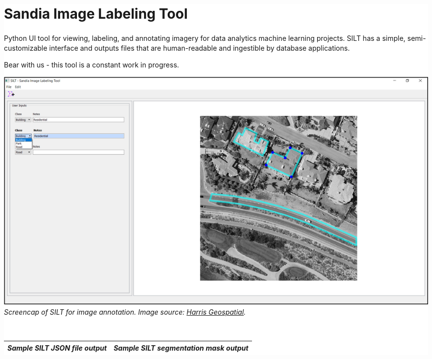 # Sandia Image Labeling Tool

Python UI tool for viewing, labeling, and annotating imagery for data analytics 
machine learning projects.  SILT has a simple, semi-customizable interface and 
outputs files that are human-readable and ingestible by database applications.

Bear with us - this tool is a constant work in progress.


![Screencap of SILT](/preview/silt_aerial_sample_2.png "SILT Screencap")*Screencap of SILT for image annotation.  Image source: [Harris Geospatial](https://www.harrisgeospatial.com/Data-Imagery/Aerial-Imagery).*


<br>


*Sample SILT JSON file output* | *Sample SILT segmentation mask output*
:-----------------------------:|:-------------------------------------: